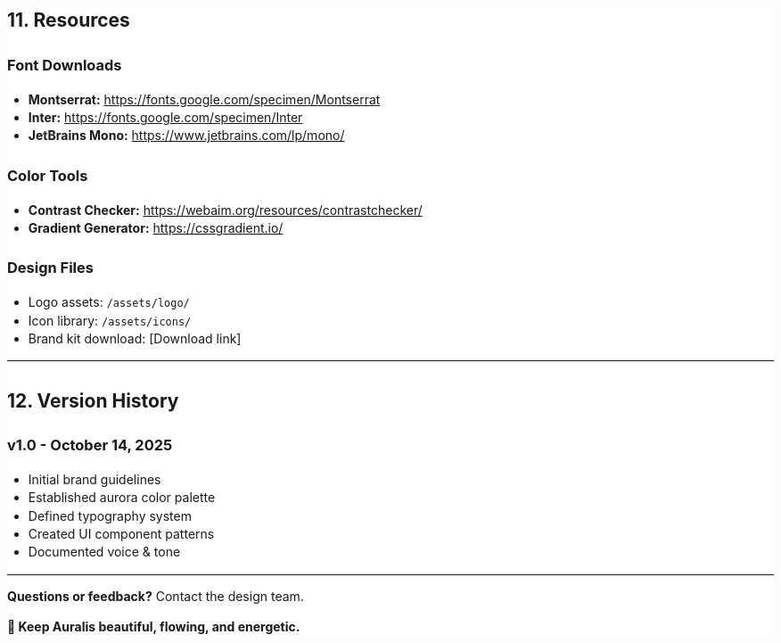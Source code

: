
## 11. Resources

### Font Downloads
- **Montserrat:** https://fonts.google.com/specimen/Montserrat
- **Inter:** https://fonts.google.com/specimen/Inter
- **JetBrains Mono:** https://www.jetbrains.com/lp/mono/

### Color Tools
- **Contrast Checker:** https://webaim.org/resources/contrastchecker/
- **Gradient Generator:** https://cssgradient.io/

### Design Files
- Logo assets: `/assets/logo/`
- Icon library: `/assets/icons/`
- Brand kit download: [Download link]

---

## 12. Version History

### v1.0 - October 14, 2025
- Initial brand guidelines
- Established aurora color palette
- Defined typography system
- Created UI component patterns
- Documented voice & tone

---

**Questions or feedback?** Contact the design team.

**🎨 Keep Auralis beautiful, flowing, and energetic.**
